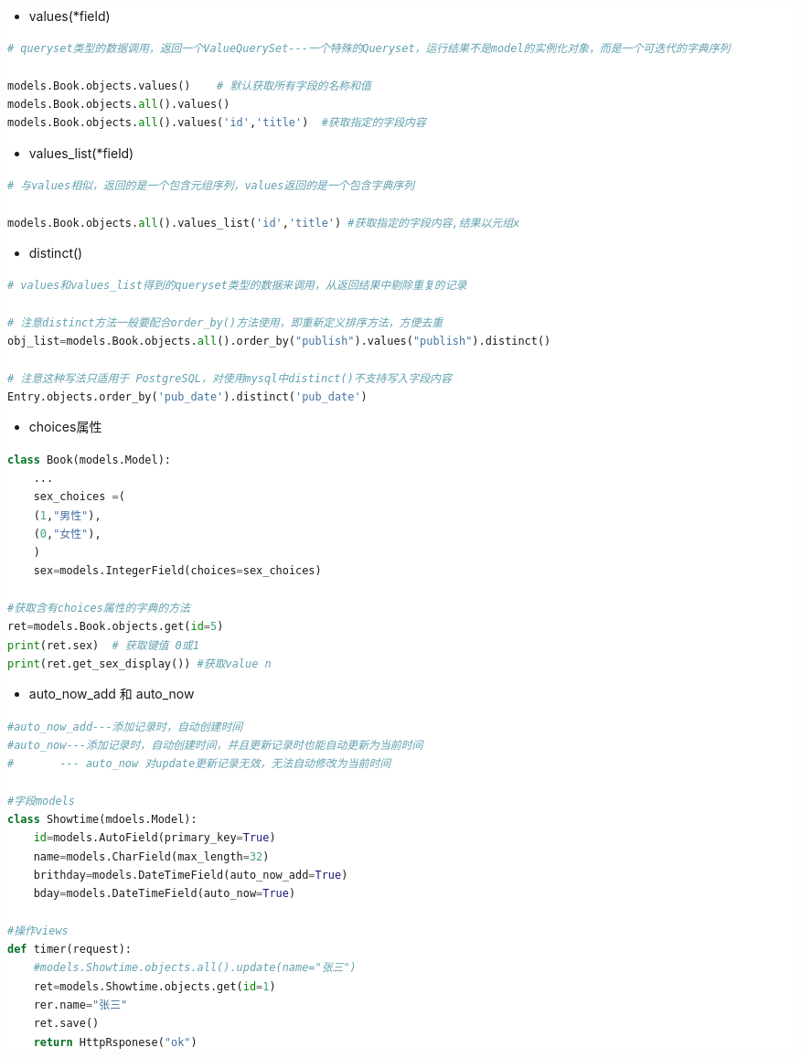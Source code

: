 + values(*field)

```python
# queryset类型的数据调用，返回一个ValueQuerySet---一个特殊的Queryset，运行结果不是model的实例化对象，而是一个可迭代的字典序列

models.Book.objects.values()	# 默认获取所有字段的名称和值
models.Book.objects.all().values()
models.Book.objects.all().values('id','title')	#获取指定的字段内容
```

+ values_list(*field)

```python
# 与values相似，返回的是一个包含元组序列，values返回的是一个包含字典序列

models.Book.objects.all().values_list('id','title')	#获取指定的字段内容,结果以元组x
```

+ distinct()

```python
# values和values_list得到的queryset类型的数据来调用，从返回结果中剔除重复的记录

# 注意distinct方法一般要配合order_by()方法使用，即重新定义排序方法，方便去重
obj_list=models.Book.objects.all().order_by("publish").values("publish").distinct()

# 注意这种写法只适用于 PostgreSQL，对使用mysql中distinct()不支持写入字段内容
Entry.objects.order_by('pub_date').distinct('pub_date')
```

+ choices属性

```python
class Book(models.Model):
    ...
    sex_choices =(
    (1,"男性"),
    (0,"女性"),
    )
    sex=models.IntegerField(choices=sex_choices)
    
#获取含有choices属性的字典的方法
ret=models.Book.objects.get(id=5)
print(ret.sex)	# 获取键值 0或1
print(ret.get_sex_display()) #获取value n
```

+ auto_now_add 和 auto_now

```python
#auto_now_add---添加记录时，自动创建时间
#auto_now---添加记录时，自动创建时间，并且更新记录时也能自动更新为当前时间
#		--- auto_now 对update更新记录无效，无法自动修改为当前时间

#字段models
class Showtime(mdoels.Model):
    id=models.AutoField(primary_key=True)
    name=models.CharField(max_length=32)
    brithday=models.DateTimeField(auto_now_add=True)
    bday=models.DateTimeField(auto_now=True)

#操作views
def timer(request):
	#models.Showtime.objects.all().update(name="张三")
	ret=models.Showtime.objects.get(id=1)
	rer.name="张三"
	ret.save()
	return HttpRsponese("ok")
```
